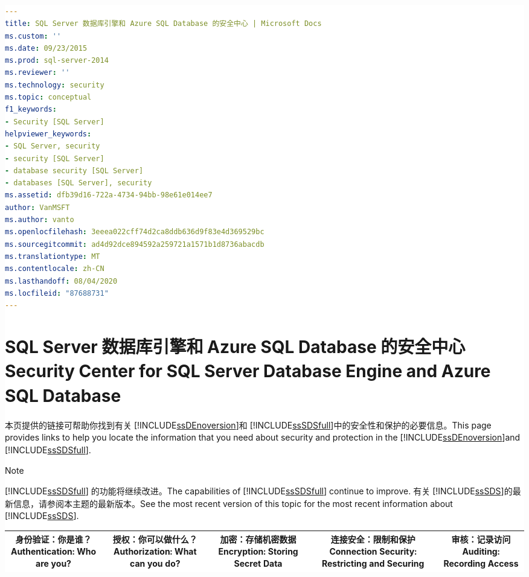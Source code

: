 ```yaml
---
title: SQL Server 数据库引擎和 Azure SQL Database 的安全中心 | Microsoft Docs
ms.custom: ''
ms.date: 09/23/2015
ms.prod: sql-server-2014
ms.reviewer: ''
ms.technology: security
ms.topic: conceptual
f1_keywords:
- Security [SQL Server]
helpviewer_keywords:
- SQL Server, security
- security [SQL Server]
- database security [SQL Server]
- databases [SQL Server], security
ms.assetid: dfb39d16-722a-4734-94bb-98e61e014ee7
author: VanMSFT
ms.author: vanto
ms.openlocfilehash: 3eeea022cff74d2ca8ddb636d9f83e4d369529bc
ms.sourcegitcommit: ad4d92dce894592a259721a1571b1d8736abacdb
ms.translationtype: MT
ms.contentlocale: zh-CN
ms.lasthandoff: 08/04/2020
ms.locfileid: "87688731"
---
```

# <a name="security-center-for-sql-server-database-engine-and-azure-sql-database"></a><span data-ttu-id="a21e9-102">SQL Server 数据库引擎和 Azure SQL Database 的安全中心</span><span class="sxs-lookup"><span data-stu-id="a21e9-102">Security Center for SQL Server Database Engine and Azure SQL Database</span></span>
  <span data-ttu-id="a21e9-103">本页提供的链接可帮助你找到有关 [!INCLUDE[ssDEnoversion](../../includes/ssdenoversion-md.md)]和 [!INCLUDE[ssSDSfull](../../../includes/sssdsfull-md.md)]中的安全性和保护的必要信息。</span><span class="sxs-lookup"><span data-stu-id="a21e9-103">This page provides links to help you locate the information that you need about security and protection in the [!INCLUDE[ssDEnoversion](../../includes/ssdenoversion-md.md)]and [!INCLUDE[ssSDSfull](../../../includes/sssdsfull-md.md)].</span></span>  
  
> [!NOTE]  
>  <span data-ttu-id="a21e9-104">[!INCLUDE[ssSDSfull](../../../includes/sssdsfull-md.md)] 的功能将继续改进。</span><span class="sxs-lookup"><span data-stu-id="a21e9-104">The capabilities of [!INCLUDE[ssSDSfull](../../../includes/sssdsfull-md.md)] continue to improve.</span></span> <span data-ttu-id="a21e9-105">有关 [!INCLUDE[ssSDS](../../includes/sssds-md.md)]的最新信息，请参阅本主题的最新版本。</span><span class="sxs-lookup"><span data-stu-id="a21e9-105">See the most recent version of this topic for the most recent information about [!INCLUDE[ssSDS](../../includes/sssds-md.md)].</span></span>  
  
|<span data-ttu-id="a21e9-106">身份验证：你是谁？</span><span class="sxs-lookup"><span data-stu-id="a21e9-106">Authentication: Who are you?</span></span>|<span data-ttu-id="a21e9-107">授权：你可以做什么？</span><span class="sxs-lookup"><span data-stu-id="a21e9-107">Authorization: What can you do?</span></span>|<span data-ttu-id="a21e9-108">加密：存储机密数据</span><span class="sxs-lookup"><span data-stu-id="a21e9-108">Encryption: Storing Secret Data</span></span>|<span data-ttu-id="a21e9-109">连接安全：限制和保护</span><span class="sxs-lookup"><span data-stu-id="a21e9-109">Connection Security: Restricting and Securing</span></span>|<span data-ttu-id="a21e9-110">审核：记录访问</span><span class="sxs-lookup"><span data-stu-id="a21e9-110">Auditing: Recording Access</span></span>|  
|----------------------------------|-------------------------------------|-------------------------------------|---------------------------------------------------|--------------------------------|  